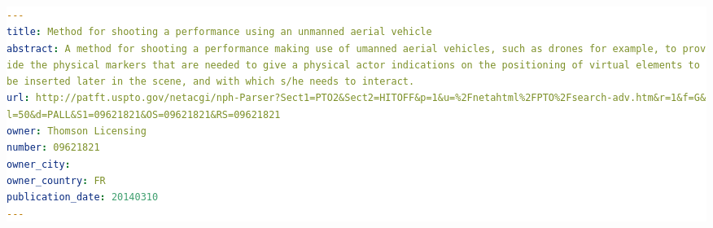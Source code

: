 ```yaml
---
title: Method for shooting a performance using an unmanned aerial vehicle
abstract: A method for shooting a performance making use of umanned aerial vehicles, such as drones for example, to provide the physical markers that are needed to give a physical actor indications on the positioning of virtual elements to be inserted later in the scene, and with which s/he needs to interact.
url: http://patft.uspto.gov/netacgi/nph-Parser?Sect1=PTO2&Sect2=HITOFF&p=1&u=%2Fnetahtml%2FPTO%2Fsearch-adv.htm&r=1&f=G&l=50&d=PALL&S1=09621821&OS=09621821&RS=09621821
owner: Thomson Licensing
number: 09621821
owner_city: 
owner_country: FR
publication_date: 20140310
---
```

